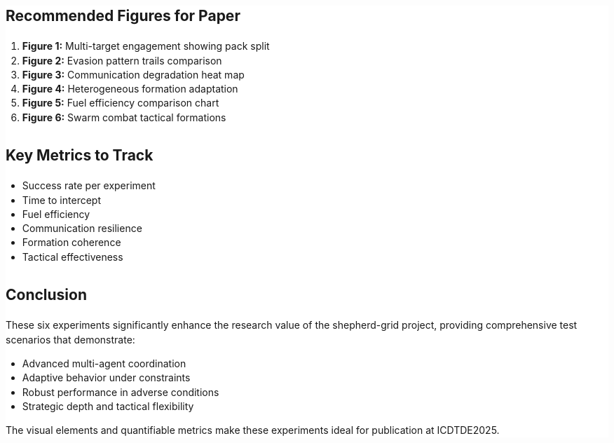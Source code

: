 ## Recommended Figures for Paper

1. **Figure 1:** Multi-target engagement showing pack split
2. **Figure 2:** Evasion pattern trails comparison
3. **Figure 3:** Communication degradation heat map
4. **Figure 4:** Heterogeneous formation adaptation
5. **Figure 5:** Fuel efficiency comparison chart
6. **Figure 6:** Swarm combat tactical formations

## Key Metrics to Track

- Success rate per experiment
- Time to intercept
- Fuel efficiency
- Communication resilience
- Formation coherence
- Tactical effectiveness

## Conclusion

These six experiments significantly enhance the research value of the shepherd-grid project, providing comprehensive test scenarios that demonstrate:
- Advanced multi-agent coordination
- Adaptive behavior under constraints
- Robust performance in adverse conditions
- Strategic depth and tactical flexibility

The visual elements and quantifiable metrics make these experiments ideal for publication at ICDTDE2025.